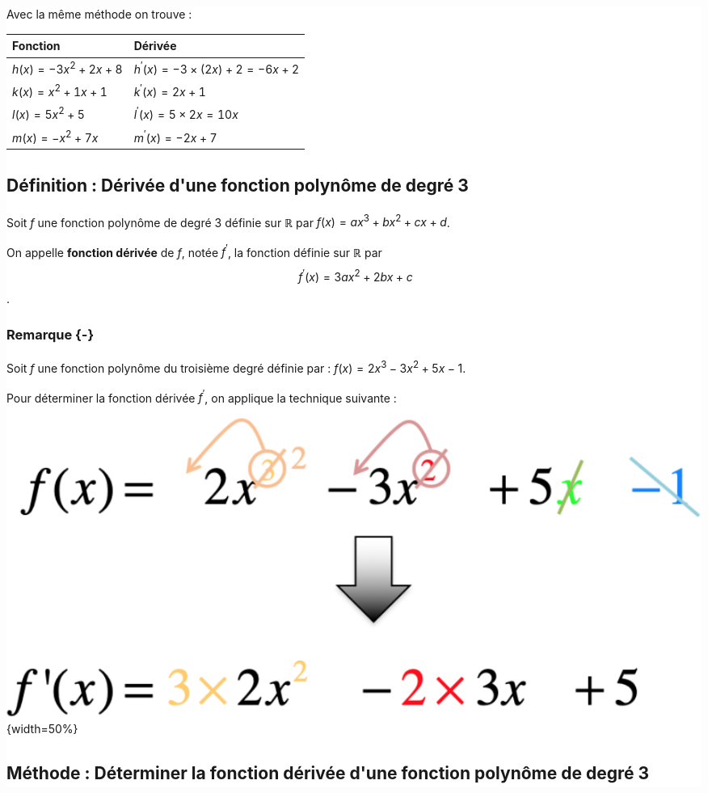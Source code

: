 Avec la même méthode on trouve :

| Fonction | Dérivée |
|:-|:-|
| $h\left( x \right) = - 3x^{2} + 2x + 8$ | $h^{'}\left( x \right) = -3 \times \left( 2x \right) + 2= -6x+2$ |                                                 |
| $k\left( x \right) = x^{2} + 1x + 1$    | $k^{'}\left( x \right) = 2x + 1$                          |
| $l\left( x \right) = 5{x}^{2} + 5$      | $l^{'}\left( x \right) = 5 \times 2x = 10x$               |
| $m\left( x \right) = - x^{2} + 7x$      | $m^{'}\left( x \right) = -2x + 7$                         |

## Définition : Dérivée d'une fonction polynôme de degré 3

Soit $f$ une fonction polynôme de degré 3 définie sur $\mathbb{R}$ par $f\left( x \right) = ax^{3} + bx^{2} + cx + d$.

On appelle **fonction dérivée** de $f$, notée $f^{'}$, la fonction définie sur $\mathbb{R}$ par $$\ f^{'}\left( x \right) = 3ax^{2} + 2bx + c$$.

### Remarque {-}

Soit $f$ une fonction polynôme du troisième degré définie par : $f\left( x \right) = 2x^{3} - 3x^{2} + 5x - 1$.

Pour déterminer la fonction dérivée $f^{'}$, on applique la technique suivante :

!["Technique" pour dériver une fonction polynôme de degré 3](media/tech-degre3.png){width=50%}

## Méthode : Déterminer la fonction dérivée d'une fonction polynôme de degré 3
